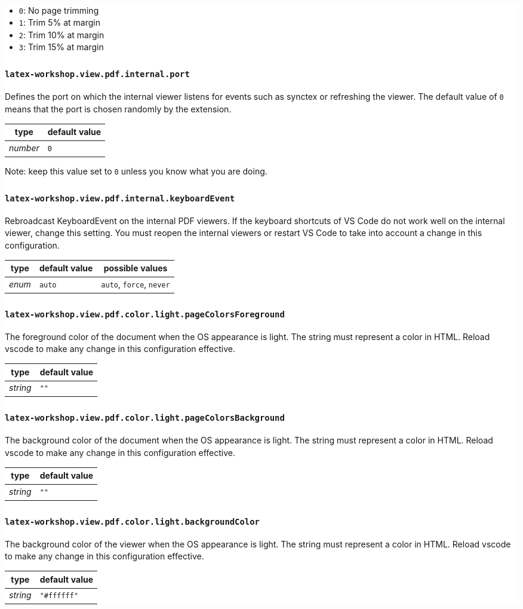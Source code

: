 - `0`: No page trimming
- `1`: Trim 5% at margin
- `2`: Trim 10% at margin
- `3`: Trim 15% at margin

### `latex-workshop.view.pdf.internal.port`

Defines the port on which the internal viewer listens for events such as synctex or refreshing the viewer. The default value of `0` means that the port is chosen randomly by the extension.

| type     | default value |
| -------- | ------------- |
| _number_ | `0`           |

Note: keep this value set to `0` unless you know what you are doing.

### `latex-workshop.view.pdf.internal.keyboardEvent`

Rebroadcast KeyboardEvent on the internal PDF viewers. If the keyboard shortcuts of VS Code do not work well on the internal viewer, change this setting. You must reopen the internal viewers or restart VS Code to take into account a change in this configuration.

| type   | default value | possible values    |
| ------ | ------------- |--------------------|
| _enum_ | `auto`        | `auto`, `force`, `never` |

### `latex-workshop.view.pdf.color.light.pageColorsForeground`

The foreground color of the document when the OS appearance is light. The string must represent a color in HTML. Reload vscode to make any change in this configuration effective.

| type     | default value |
| -------- | ------------- |
| _string_ | `""`   |

### `latex-workshop.view.pdf.color.light.pageColorsBackground`

The background color of the document when the OS appearance is light. The string must represent a color in HTML. Reload vscode to make any change in this configuration effective.

| type     | default value |
| -------- | ------------- |
| _string_ | `""`   |

### `latex-workshop.view.pdf.color.light.backgroundColor`

The background color of the viewer when the OS appearance is light. The string must represent a color in HTML. Reload vscode to make any change in this configuration effective.

| type     | default value |
| -------- | ------------- |
| _string_ | `"#ffffff"`   |
